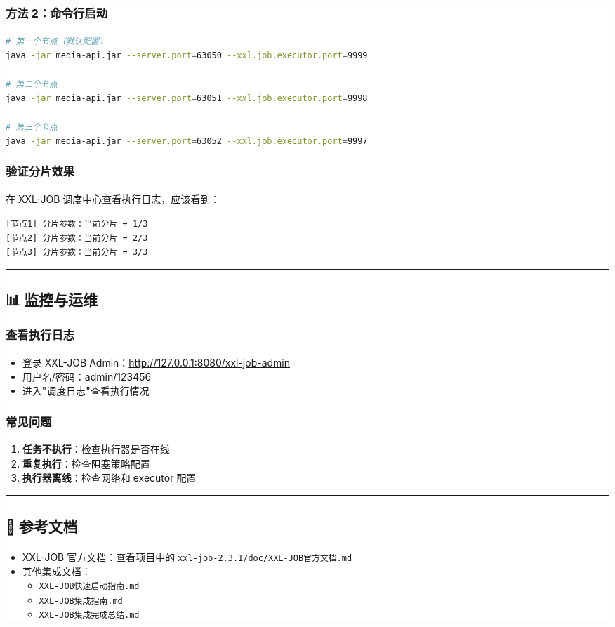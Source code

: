 ### 方法 2：命令行启动

```bash
# 第一个节点（默认配置）
java -jar media-api.jar --server.port=63050 --xxl.job.executor.port=9999

# 第二个节点
java -jar media-api.jar --server.port=63051 --xxl.job.executor.port=9998

# 第三个节点
java -jar media-api.jar --server.port=63052 --xxl.job.executor.port=9997
```

### 验证分片效果

在 XXL-JOB 调度中心查看执行日志，应该看到：

```
[节点1] 分片参数：当前分片 = 1/3
[节点2] 分片参数：当前分片 = 2/3
[节点3] 分片参数：当前分片 = 3/3
```

---

## 📊 监控与运维

### 查看执行日志

- 登录 XXL-JOB Admin：http://127.0.0.1:8080/xxl-job-admin
- 用户名/密码：admin/123456
- 进入"调度日志"查看执行情况

### 常见问题

1. **任务不执行**：检查执行器是否在线
2. **重复执行**：检查阻塞策略配置
3. **执行器离线**：检查网络和 executor 配置

---

## 📖 参考文档

- XXL-JOB 官方文档：查看项目中的 `xxl-job-2.3.1/doc/XXL-JOB官方文档.md`
- 其他集成文档：
  - `XXL-JOB快速启动指南.md`
  - `XXL-JOB集成指南.md`
  - `XXL-JOB集成完成总结.md`
